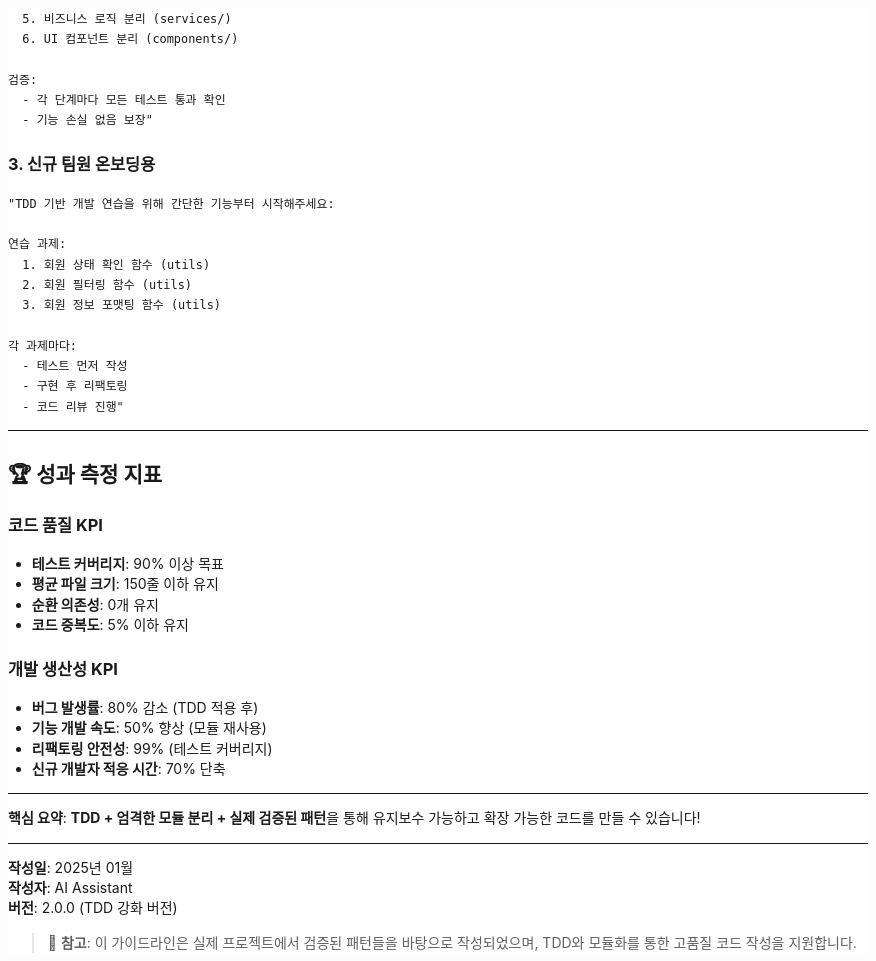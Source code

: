 ```
  5. 비즈니스 로직 분리 (services/)
  6. UI 컴포넌트 분리 (components/)

검증:
  - 각 단계마다 모든 테스트 통과 확인
  - 기능 손실 없음 보장"
```

### **3. 신규 팀원 온보딩용**
```
"TDD 기반 개발 연습을 위해 간단한 기능부터 시작해주세요:

연습 과제:
  1. 회원 상태 확인 함수 (utils)
  2. 회원 필터링 함수 (utils)  
  3. 회원 정보 포맷팅 함수 (utils)

각 과제마다:
  - 테스트 먼저 작성
  - 구현 후 리팩토링
  - 코드 리뷰 진행"
```

---

## 🏆 성과 측정 지표

### **코드 품질 KPI**
- **테스트 커버리지**: 90% 이상 목표
- **평균 파일 크기**: 150줄 이하 유지  
- **순환 의존성**: 0개 유지
- **코드 중복도**: 5% 이하 유지

### **개발 생산성 KPI**
- **버그 발생률**: 80% 감소 (TDD 적용 후)
- **기능 개발 속도**: 50% 향상 (모듈 재사용)
- **리팩토링 안전성**: 99% (테스트 커버리지)
- **신규 개발자 적응 시간**: 70% 단축

---

**핵심 요약**: **TDD + 엄격한 모듈 분리 + 실제 검증된 패턴**을 통해 유지보수 가능하고 확장 가능한 코드를 만들 수 있습니다!

---

**작성일**: 2025년 01월  
**작성자**: AI Assistant  
**버전**: 2.0.0 (TDD 강화 버전)

> 📝 **참고**: 이 가이드라인은 실제 프로젝트에서 검증된 패턴들을 바탕으로 작성되었으며, TDD와 모듈화를 통한 고품질 코드 작성을 지원합니다. 